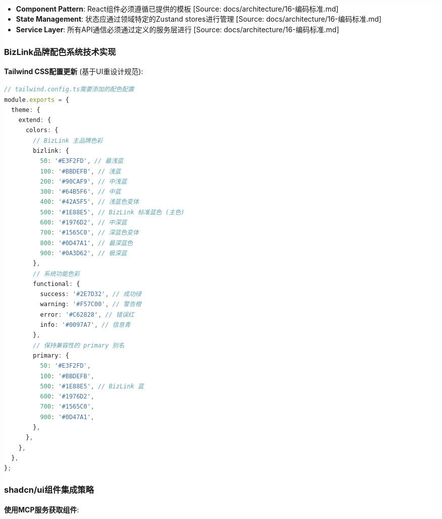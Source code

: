 - **Component Pattern**: React组件必须遵循已提供的模板 [Source: docs/architecture/16-编码标准.md]
- **State Management**: 状态应通过领域特定的Zustand stores进行管理 [Source: docs/architecture/16-编码标准.md]
- **Service Layer**: 所有API通信必须通过定义的服务层进行 [Source: docs/architecture/16-编码标准.md]

### BizLink品牌配色系统技术实现

**Tailwind CSS配置更新** (基于UI重设计规范):

```typescript
// tailwind.config.ts需要添加的配色配置
module.exports = {
  theme: {
    extend: {
      colors: {
        // BizLink 主品牌色彩
        bizlink: {
          50: '#E3F2FD', // 最浅蓝
          100: '#BBDEFB', // 浅蓝
          200: '#90CAF9', // 中浅蓝
          300: '#64B5F6', // 中蓝
          400: '#42A5F5', // 浅蓝色变体
          500: '#1E88E5', // BizLink 标准蓝色 (主色)
          600: '#1976D2', // 中深蓝
          700: '#1565C0', // 深蓝色变体
          800: '#0D47A1', // 最深蓝色
          900: '#0A3D62', // 极深蓝
        },
        // 系统功能色彩
        functional: {
          success: '#2E7D32', // 成功绿
          warning: '#F57C00', // 警告橙
          error: '#C62828', // 错误红
          info: '#0097A7', // 信息青
        },
        // 保持兼容性的 primary 别名
        primary: {
          50: '#E3F2FD',
          100: '#BBDEFB',
          500: '#1E88E5', // BizLink 蓝
          600: '#1976D2',
          700: '#1565C0',
          900: '#0D47A1',
        },
      },
    },
  },
};
```

### shadcn/ui组件集成策略

**使用MCP服务获取组件**:
